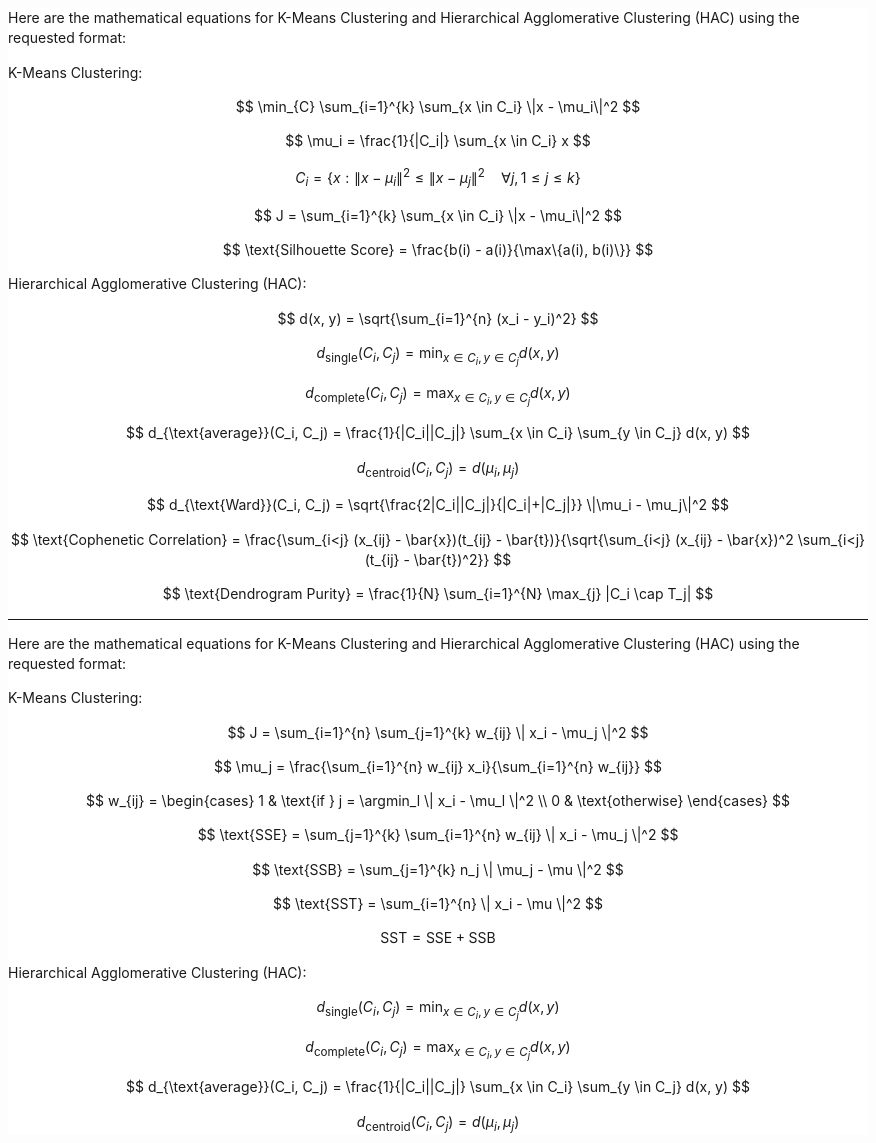 Here are the mathematical equations for K-Means Clustering and Hierarchical Agglomerative Clustering (HAC) using the requested format:

K-Means Clustering:

$$ \min_{C} \sum_{i=1}^{k} \sum_{x \in C_i} \|x - \mu_i\|^2 $$

$$ \mu_i = \frac{1}{|C_i|} \sum_{x \in C_i} x $$

$$ C_i = \{x : \|x - \mu_i\|^2 \leq \|x - \mu_j\|^2 \quad \forall j, 1 \leq j \leq k\} $$

$$ J = \sum_{i=1}^{k} \sum_{x \in C_i} \|x - \mu_i\|^2 $$

$$ \text{Silhouette Score} = \frac{b(i) - a(i)}{\max\{a(i), b(i)\}} $$

Hierarchical Agglomerative Clustering (HAC):

$$ d(x, y) = \sqrt{\sum_{i=1}^{n} (x_i - y_i)^2} $$

$$ d_{\text{single}}(C_i, C_j) = \min_{x \in C_i, y \in C_j} d(x, y) $$

$$ d_{\text{complete}}(C_i, C_j) = \max_{x \in C_i, y \in C_j} d(x, y) $$

$$ d_{\text{average}}(C_i, C_j) = \frac{1}{|C_i||C_j|} \sum_{x \in C_i} \sum_{y \in C_j} d(x, y) $$

$$ d_{\text{centroid}}(C_i, C_j) = d(\mu_i, \mu_j) $$

$$ d_{\text{Ward}}(C_i, C_j) = \sqrt{\frac{2|C_i||C_j|}{|C_i|+|C_j|}} \|\mu_i - \mu_j\|^2 $$

$$ \text{Cophenetic Correlation} = \frac{\sum_{i<j} (x_{ij} - \bar{x})(t_{ij} - \bar{t})}{\sqrt{\sum_{i<j} (x_{ij} - \bar{x})^2 \sum_{i<j} (t_{ij} - \bar{t})^2}} $$

$$ \text{Dendrogram Purity} = \frac{1}{N} \sum_{i=1}^{N} \max_{j} |C_i \cap T_j| $$

----
Here are the mathematical equations for K-Means Clustering and Hierarchical Agglomerative Clustering (HAC) using the requested format:

K-Means Clustering:

$$ J = \sum_{i=1}^{n} \sum_{j=1}^{k} w_{ij} \| x_i - \mu_j \|^2 $$

$$ \mu_j = \frac{\sum_{i=1}^{n} w_{ij} x_i}{\sum_{i=1}^{n} w_{ij}} $$

$$ w_{ij} = \begin{cases} 1 & \text{if } j = \argmin_l \| x_i - \mu_l \|^2 \\ 0 & \text{otherwise} \end{cases} $$

$$ \text{SSE} = \sum_{j=1}^{k} \sum_{i=1}^{n} w_{ij} \| x_i - \mu_j \|^2 $$

$$ \text{SSB} = \sum_{j=1}^{k} n_j \| \mu_j - \mu \|^2 $$

$$ \text{SST} = \sum_{i=1}^{n} \| x_i - \mu \|^2 $$

$$ \text{SST} = \text{SSE} + \text{SSB} $$

Hierarchical Agglomerative Clustering (HAC):

$$ d_{\text{single}}(C_i, C_j) = \min_{x \in C_i, y \in C_j} d(x, y) $$

$$ d_{\text{complete}}(C_i, C_j) = \max_{x \in C_i, y \in C_j} d(x, y) $$

$$ d_{\text{average}}(C_i, C_j) = \frac{1}{|C_i||C_j|} \sum_{x \in C_i} \sum_{y \in C_j} d(x, y) $$

$$ d_{\text{centroid}}(C_i, C_j) = d(\mu_i, \mu_j) $$
